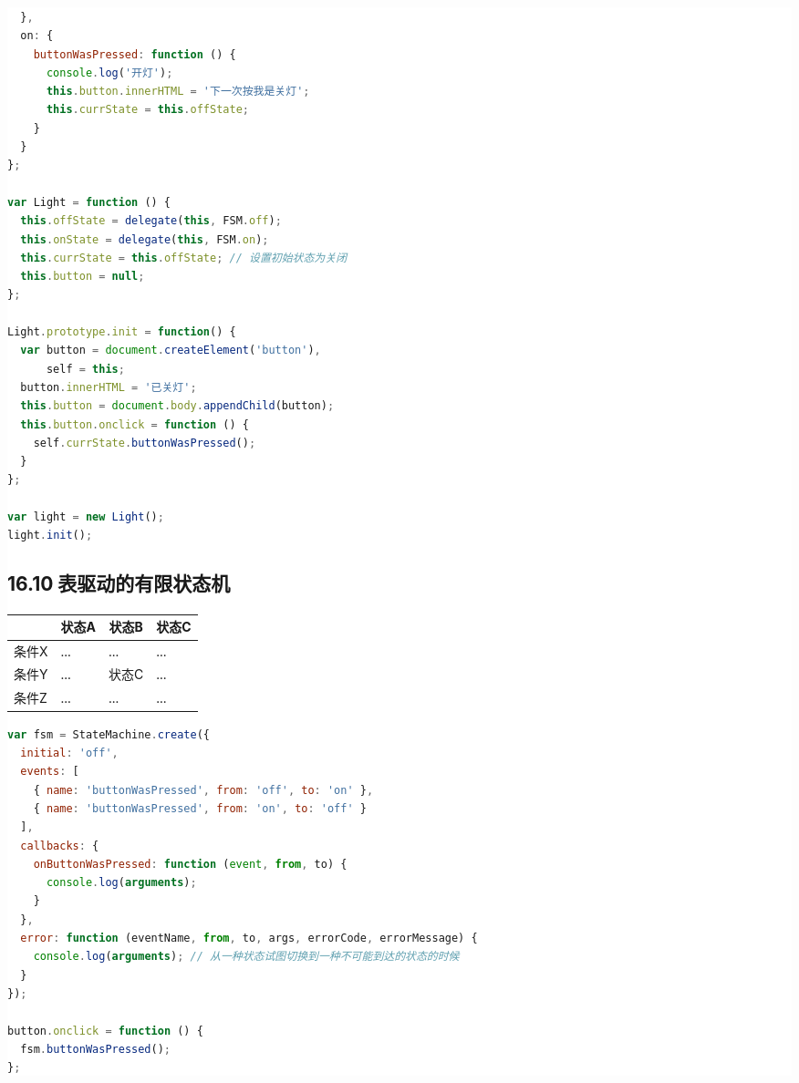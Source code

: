 ```javascript
  },
  on: {
    buttonWasPressed: function () {
      console.log('开灯');
      this.button.innerHTML = '下一次按我是关灯';
      this.currState = this.offState;
    }
  }
};

var Light = function () {
  this.offState = delegate(this, FSM.off);
  this.onState = delegate(this, FSM.on);
  this.currState = this.offState; // 设置初始状态为关闭
  this.button = null;
};

Light.prototype.init = function() {
  var button = document.createElement('button'),
      self = this;
  button.innerHTML = '已关灯';
  this.button = document.body.appendChild(button);
  this.button.onclick = function () {
    self.currState.buttonWasPressed();
  }
};

var light = new Light();
light.init();
```

## 16.10 表驱动的有限状态机

| |状态A|状态B|状态C|
|---|---|---|---|
|条件X|...|...|...|
|条件Y|...|状态C|...|
|条件Z|...|...|...|

```javascript
var fsm = StateMachine.create({
  initial: 'off',
  events: [
    { name: 'buttonWasPressed', from: 'off', to: 'on' },
    { name: 'buttonWasPressed', from: 'on', to: 'off' }
  ],
  callbacks: {
    onButtonWasPressed: function (event, from, to) {
      console.log(arguments);
    }
  },
  error: function (eventName, from, to, args, errorCode, errorMessage) {
    console.log(arguments); // 从一种状态试图切换到一种不可能到达的状态的时候
  }
});

button.onclick = function () {
  fsm.buttonWasPressed();
};
```
